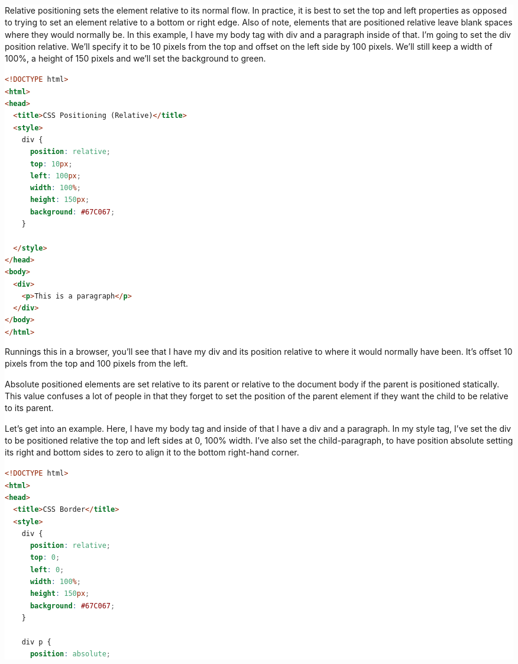 Relative positioning sets the element relative to its normal flow. In practice,
it is best to set the top and left properties as opposed to trying to set an
element relative to a bottom or right edge. Also of note, elements that are
positioned relative leave blank spaces where they would normally be. In this
example, I have my body tag with div and a paragraph inside of that. I’m going
to set the div position relative. We’ll specify it to be 10 pixels from the top
and offset on the left side by 100 pixels. We’ll still keep a width of 100%, a
height of 150 pixels and we’ll set the background to green.

```html
<!DOCTYPE html>
<html>
<head>
  <title>CSS Positioning (Relative)</title>
  <style>
    div {
      position: relative;
      top: 10px;
      left: 100px;
      width: 100%;
      height: 150px;
      background: #67C067;
    }
    
  </style>
</head>
<body>
  <div>
    <p>This is a paragraph</p>
  </div>
</body>
</html>
```

 Runnings this in a browser, you’ll see that I have my div and its position
 relative to where it would normally have been. It’s offset 10 pixels from the
 top and 100 pixels from the left. 
 
 Absolute positioned elements are set relative to its parent or relative to the
 document body if the parent is positioned statically. This value confuses a
 lot of people in that they forget to set the position of the parent element if
 they want the child to be relative to its parent. 
 
 Let’s get into an example.  Here, I have my body tag and inside of that I have
 a div and a paragraph. In my style tag, I’ve set the div to be positioned
 relative the top and left sides at 0, 100% width. I’ve also set the
 child-paragraph, to have position absolute setting its right and bottom sides
 to zero to align it to the bottom right-hand corner. 
 
```html
<!DOCTYPE html>
<html>
<head>
  <title>CSS Border</title>
  <style>
    div {
      position: relative;
      top: 0;
      left: 0;
      width: 100%;
      height: 150px;
      background: #67C067;
    }
    
    div p {
      position: absolute;
```